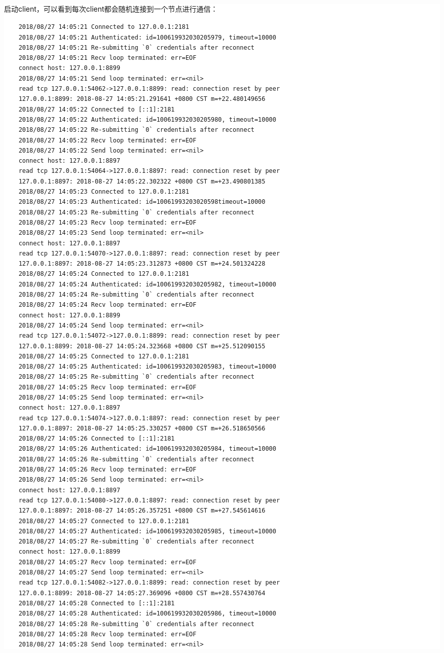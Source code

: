 启动client，可以看到每次client都会随机连接到一个节点进行通信：

```
    2018/08/27 14:05:21 Connected to 127.0.0.1:2181
    2018/08/27 14:05:21 Authenticated: id=100619932030205979, timeout=10000
    2018/08/27 14:05:21 Re-submitting `0` credentials after reconnect
    2018/08/27 14:05:21 Recv loop terminated: err=EOF
    connect host: 127.0.0.1:8899
    2018/08/27 14:05:21 Send loop terminated: err=<nil>
    read tcp 127.0.0.1:54062->127.0.0.1:8899: read: connection reset by peer
    127.0.0.1:8899: 2018-08-27 14:05:21.291641 +0800 CST m=+22.480149656
    2018/08/27 14:05:22 Connected to [::1]:2181
    2018/08/27 14:05:22 Authenticated: id=100619932030205980, timeout=10000
    2018/08/27 14:05:22 Re-submitting `0` credentials after reconnect
    2018/08/27 14:05:22 Recv loop terminated: err=EOF
    2018/08/27 14:05:22 Send loop terminated: err=<nil>
    connect host: 127.0.0.1:8897
    read tcp 127.0.0.1:54064->127.0.0.1:8897: read: connection reset by peer
    127.0.0.1:8897: 2018-08-27 14:05:22.302322 +0800 CST m=+23.490801385
    2018/08/27 14:05:23 Connected to 127.0.0.1:2181
    2018/08/27 14:05:23 Authenticated: id=10061993203020598timeout=10000
    2018/08/27 14:05:23 Re-submitting `0` credentials after reconnect
    2018/08/27 14:05:23 Recv loop terminated: err=EOF
    2018/08/27 14:05:23 Send loop terminated: err=<nil>
    connect host: 127.0.0.1:8897
    read tcp 127.0.0.1:54070->127.0.0.1:8897: read: connection reset by peer
    127.0.0.1:8897: 2018-08-27 14:05:23.312873 +0800 CST m=+24.501324228
    2018/08/27 14:05:24 Connected to 127.0.0.1:2181
    2018/08/27 14:05:24 Authenticated: id=100619932030205982, timeout=10000
    2018/08/27 14:05:24 Re-submitting `0` credentials after reconnect
    2018/08/27 14:05:24 Recv loop terminated: err=EOF
    connect host: 127.0.0.1:8899
    2018/08/27 14:05:24 Send loop terminated: err=<nil>
    read tcp 127.0.0.1:54072->127.0.0.1:8899: read: connection reset by peer
    127.0.0.1:8899: 2018-08-27 14:05:24.323668 +0800 CST m=+25.512090155
    2018/08/27 14:05:25 Connected to 127.0.0.1:2181
    2018/08/27 14:05:25 Authenticated: id=100619932030205983, timeout=10000
    2018/08/27 14:05:25 Re-submitting `0` credentials after reconnect
    2018/08/27 14:05:25 Recv loop terminated: err=EOF
    2018/08/27 14:05:25 Send loop terminated: err=<nil>
    connect host: 127.0.0.1:8897
    read tcp 127.0.0.1:54074->127.0.0.1:8897: read: connection reset by peer
    127.0.0.1:8897: 2018-08-27 14:05:25.330257 +0800 CST m=+26.518650566
    2018/08/27 14:05:26 Connected to [::1]:2181
    2018/08/27 14:05:26 Authenticated: id=100619932030205984, timeout=10000
    2018/08/27 14:05:26 Re-submitting `0` credentials after reconnect
    2018/08/27 14:05:26 Recv loop terminated: err=EOF
    2018/08/27 14:05:26 Send loop terminated: err=<nil>
    connect host: 127.0.0.1:8897
    read tcp 127.0.0.1:54080->127.0.0.1:8897: read: connection reset by peer
    127.0.0.1:8897: 2018-08-27 14:05:26.357251 +0800 CST m=+27.545614616
    2018/08/27 14:05:27 Connected to 127.0.0.1:2181
    2018/08/27 14:05:27 Authenticated: id=100619932030205985, timeout=10000
    2018/08/27 14:05:27 Re-submitting `0` credentials after reconnect
    connect host: 127.0.0.1:8899
    2018/08/27 14:05:27 Recv loop terminated: err=EOF
    2018/08/27 14:05:27 Send loop terminated: err=<nil>
    read tcp 127.0.0.1:54082->127.0.0.1:8899: read: connection reset by peer
    127.0.0.1:8899: 2018-08-27 14:05:27.369096 +0800 CST m=+28.557430764
    2018/08/27 14:05:28 Connected to [::1]:2181
    2018/08/27 14:05:28 Authenticated: id=100619932030205986, timeout=10000
    2018/08/27 14:05:28 Re-submitting `0` credentials after reconnect
    2018/08/27 14:05:28 Recv loop terminated: err=EOF
    2018/08/27 14:05:28 Send loop terminated: err=<nil>
```